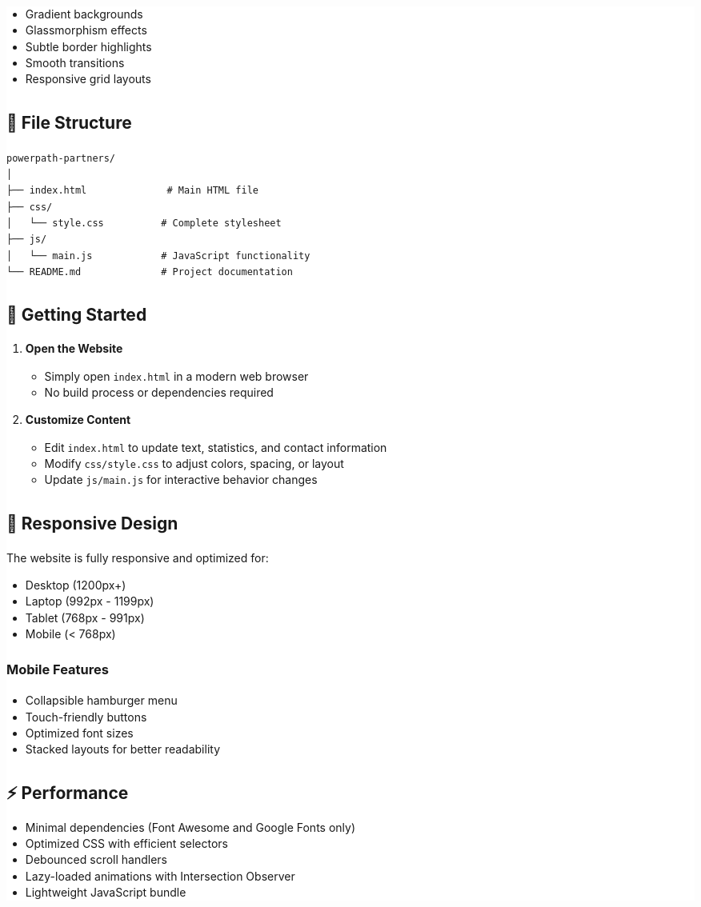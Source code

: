 - Gradient backgrounds
- Glassmorphism effects
- Subtle border highlights
- Smooth transitions
- Responsive grid layouts

## 📁 File Structure

```
powerpath-partners/
│
├── index.html              # Main HTML file
├── css/
│   └── style.css          # Complete stylesheet
├── js/
│   └── main.js            # JavaScript functionality
└── README.md              # Project documentation
```

## 🚀 Getting Started

1. **Open the Website**
   - Simply open `index.html` in a modern web browser
   - No build process or dependencies required

2. **Customize Content**
   - Edit `index.html` to update text, statistics, and contact information
   - Modify `css/style.css` to adjust colors, spacing, or layout
   - Update `js/main.js` for interactive behavior changes

## 📱 Responsive Design

The website is fully responsive and optimized for:
- Desktop (1200px+)
- Laptop (992px - 1199px)
- Tablet (768px - 991px)
- Mobile (< 768px)

### Mobile Features
- Collapsible hamburger menu
- Touch-friendly buttons
- Optimized font sizes
- Stacked layouts for better readability

## ⚡ Performance

- Minimal dependencies (Font Awesome and Google Fonts only)
- Optimized CSS with efficient selectors
- Debounced scroll handlers
- Lazy-loaded animations with Intersection Observer
- Lightweight JavaScript bundle
